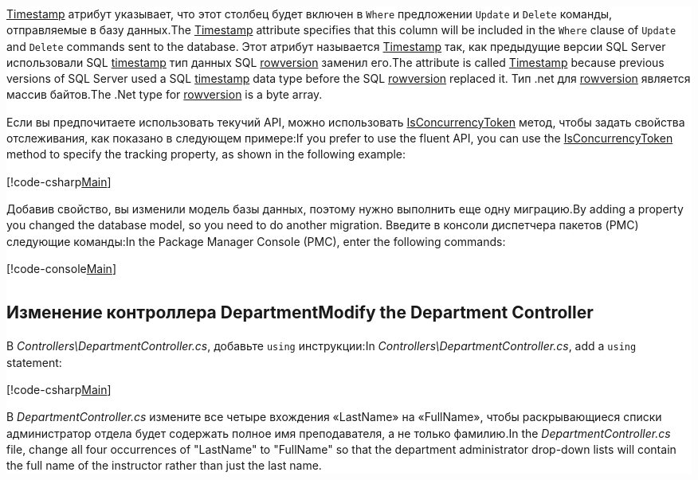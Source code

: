 <span data-ttu-id="d7800-178">[Timestamp](https://msdn.microsoft.com/library/system.componentmodel.dataannotations.timestampattribute.aspx) атрибут указывает, что этот столбец будет включен в `Where` предложении `Update` и `Delete` команды, отправляемые в базу данных.</span><span class="sxs-lookup"><span data-stu-id="d7800-178">The [Timestamp](https://msdn.microsoft.com/library/system.componentmodel.dataannotations.timestampattribute.aspx) attribute specifies that this column will be included in the `Where` clause of `Update` and `Delete` commands sent to the database.</span></span> <span data-ttu-id="d7800-179">Этот атрибут называется [Timestamp](https://msdn.microsoft.com/library/system.componentmodel.dataannotations.timestampattribute.aspx) так, как предыдущие версии SQL Server использовали SQL [timestamp](https://msdn.microsoft.com/library/ms182776(v=SQL.90).aspx) тип данных SQL [rowversion](https://msdn.microsoft.com/library/ms182776(v=sql.110).aspx) заменил его.</span><span class="sxs-lookup"><span data-stu-id="d7800-179">The attribute is called [Timestamp](https://msdn.microsoft.com/library/system.componentmodel.dataannotations.timestampattribute.aspx) because previous versions of SQL Server used a SQL [timestamp](https://msdn.microsoft.com/library/ms182776(v=SQL.90).aspx) data type before the SQL [rowversion](https://msdn.microsoft.com/library/ms182776(v=sql.110).aspx) replaced it.</span></span> <span data-ttu-id="d7800-180">Тип .net для [rowversion](https://msdn.microsoft.com/library/ms182776(v=sql.110).aspx) является массив байтов.</span><span class="sxs-lookup"><span data-stu-id="d7800-180">The .Net type for [rowversion](https://msdn.microsoft.com/library/ms182776(v=sql.110).aspx) is a byte array.</span></span>

<span data-ttu-id="d7800-181">Если вы предпочитаете использовать текучий API, можно использовать [IsConcurrencyToken](https://msdn.microsoft.com/library/gg679501(v=VS.103).aspx) метод, чтобы задать свойства отслеживания, как показано в следующем примере:</span><span class="sxs-lookup"><span data-stu-id="d7800-181">If you prefer to use the fluent API, you can use the [IsConcurrencyToken](https://msdn.microsoft.com/library/gg679501(v=VS.103).aspx) method to specify the tracking property, as shown in the following example:</span></span>

[!code-csharp[Main](handling-concurrency-with-the-entity-framework-in-an-asp-net-mvc-application/samples/sample2.cs)]

<span data-ttu-id="d7800-182">Добавив свойство, вы изменили модель базы данных, поэтому нужно выполнить еще одну миграцию.</span><span class="sxs-lookup"><span data-stu-id="d7800-182">By adding a property you changed the database model, so you need to do another migration.</span></span> <span data-ttu-id="d7800-183">Введите в консоли диспетчера пакетов (PMC) следующие команды:</span><span class="sxs-lookup"><span data-stu-id="d7800-183">In the Package Manager Console (PMC), enter the following commands:</span></span>

[!code-console[Main](handling-concurrency-with-the-entity-framework-in-an-asp-net-mvc-application/samples/sample3.cmd)]

## <a name="modify-the-department-controller"></a><span data-ttu-id="d7800-184">Изменение контроллера Department</span><span class="sxs-lookup"><span data-stu-id="d7800-184">Modify the Department Controller</span></span>

<span data-ttu-id="d7800-185">В *Controllers\DepartmentController.cs*, добавьте `using` инструкции:</span><span class="sxs-lookup"><span data-stu-id="d7800-185">In *Controllers\DepartmentController.cs*, add a `using` statement:</span></span>

[!code-csharp[Main](handling-concurrency-with-the-entity-framework-in-an-asp-net-mvc-application/samples/sample4.cs)]

<span data-ttu-id="d7800-186">В *DepartmentController.cs* измените все четыре вхождения «LastName» на «FullName», чтобы раскрывающиеся списки администратор отдела будет содержать полное имя преподавателя, а не только фамилию.</span><span class="sxs-lookup"><span data-stu-id="d7800-186">In the *DepartmentController.cs* file, change all four occurrences of "LastName" to "FullName" so that the department administrator drop-down lists will contain the full name of the instructor rather than just the last name.</span></span>

